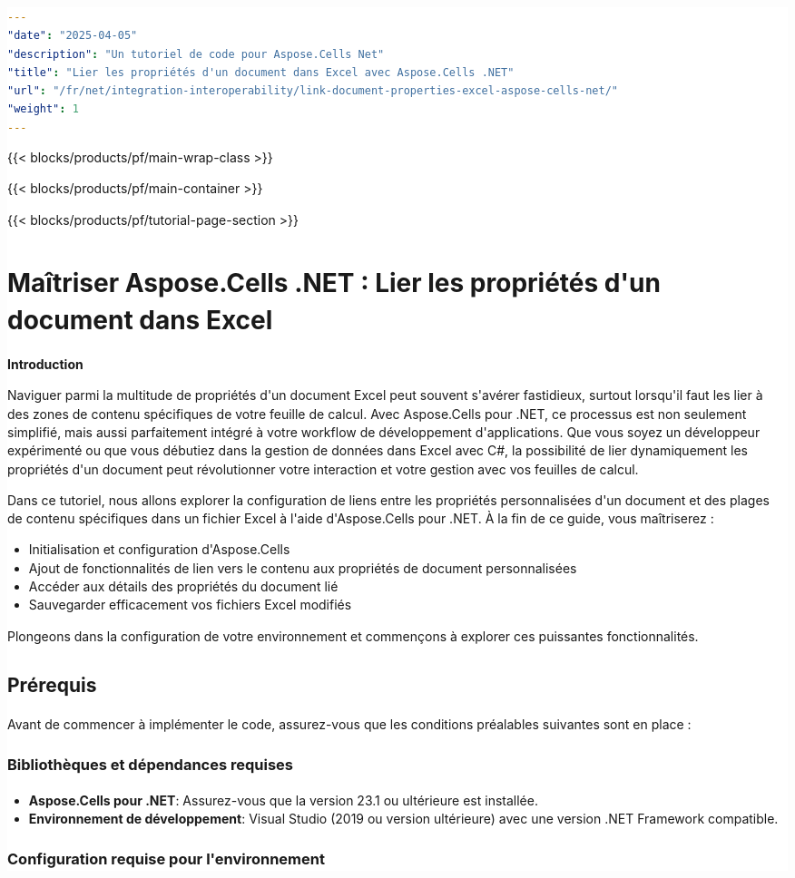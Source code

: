```yaml
---
"date": "2025-04-05"
"description": "Un tutoriel de code pour Aspose.Cells Net"
"title": "Lier les propriétés d'un document dans Excel avec Aspose.Cells .NET"
"url": "/fr/net/integration-interoperability/link-document-properties-excel-aspose-cells-net/"
"weight": 1
---
```


{{< blocks/products/pf/main-wrap-class >}}

{{< blocks/products/pf/main-container >}}

{{< blocks/products/pf/tutorial-page-section >}}


# Maîtriser Aspose.Cells .NET : Lier les propriétés d'un document dans Excel

**Introduction**

Naviguer parmi la multitude de propriétés d'un document Excel peut souvent s'avérer fastidieux, surtout lorsqu'il faut les lier à des zones de contenu spécifiques de votre feuille de calcul. Avec Aspose.Cells pour .NET, ce processus est non seulement simplifié, mais aussi parfaitement intégré à votre workflow de développement d'applications. Que vous soyez un développeur expérimenté ou que vous débutiez dans la gestion de données dans Excel avec C#, la possibilité de lier dynamiquement les propriétés d'un document peut révolutionner votre interaction et votre gestion avec vos feuilles de calcul.

Dans ce tutoriel, nous allons explorer la configuration de liens entre les propriétés personnalisées d'un document et des plages de contenu spécifiques dans un fichier Excel à l'aide d'Aspose.Cells pour .NET. À la fin de ce guide, vous maîtriserez :

- Initialisation et configuration d'Aspose.Cells
- Ajout de fonctionnalités de lien vers le contenu aux propriétés de document personnalisées
- Accéder aux détails des propriétés du document lié
- Sauvegarder efficacement vos fichiers Excel modifiés

Plongeons dans la configuration de votre environnement et commençons à explorer ces puissantes fonctionnalités.

## Prérequis

Avant de commencer à implémenter le code, assurez-vous que les conditions préalables suivantes sont en place :

### Bibliothèques et dépendances requises

- **Aspose.Cells pour .NET**: Assurez-vous que la version 23.1 ou ultérieure est installée.
- **Environnement de développement**: Visual Studio (2019 ou version ultérieure) avec une version .NET Framework compatible.

### Configuration requise pour l'environnement
